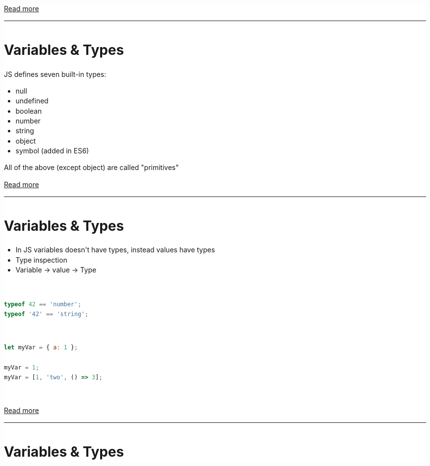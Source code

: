[Read more](https://github.com/elva-labs/nodejs-speedrun/blob/master/the-basics/variables/variables.md#constlet-and-scopes)

---

# Variables & Types

JS defines seven built-in types:

- null
- undefined
- boolean
- number
- string
- object
- symbol (added in ES6)

All of the above (except object) are called "primitives"

[Read more](https://github.com/elva-labs/nodejs-speedrun/blob/master/the-basics/data-types/data-types.md)

---

# Variables & Types

- In JS variables doesn't have types, instead values have types
- Type inspection
- Variable -> value -> Type

<br/>

```js
typeof 42 == 'number';
typeof '42' == 'string';
```

<br/>

```js
let myVar = { a: 1 };

myVar = 1;
myVar = [1, 'two', () => 3];
```

<br/>

[Read more](https://github.com/elva-labs/nodejs-speedrun/blob/master/the-basics/data-types/data-types.md#types)

---

# Variables & Types
